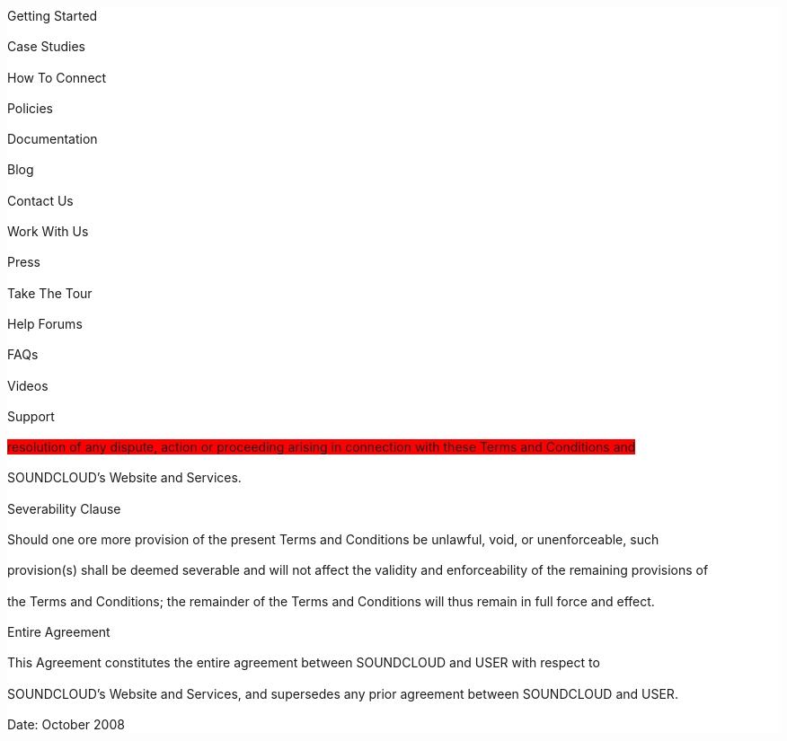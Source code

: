 
</span>Getting Started


Case Studies


How To Connect


Policies


Documentation


Blog


Contact Us


Work With Us


Press


Take The Tour


Help Forums


FAQs


Videos


Support


<span style="background-color: red;">resolution of any dispute, action or proceeding arising in connection with these Terms and Conditions and


SOUNDCLOUD’s Website and Services.


Severability Clause


Should one ore more provision of the present Terms and Conditions be unlawful, void, or unenforceable, such


provision(s) shall be deemed severable and will not affect the validity and enforceability of the remaining provisions of


the Terms and Conditions; the remainder of the Terms and Conditions will thus remain in full force and effect.


Entire Agreement


This Agreement constitutes the entire agreement between SOUNDCLOUD and USER with respect to


SOUNDCLOUD’s Website and Services, and supersedes any prior agreement between SOUNDCLOUD and USER.


Date: October 2008

</span>